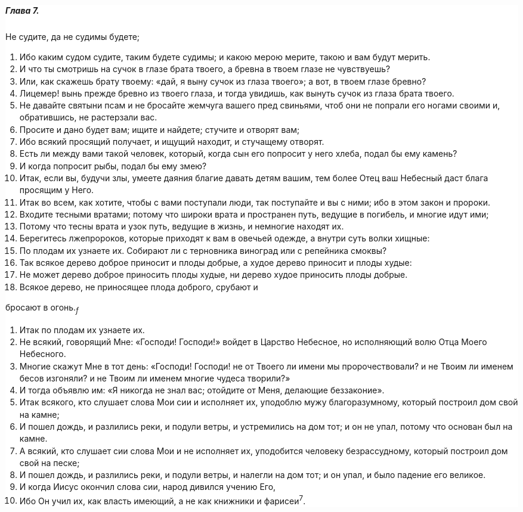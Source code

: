 ##### **Глава 7.**

Не судите, да не судимы будете;

1.  Ибо каким судом судите, таким будете судимы; и какою мерою мерите,
    такою и вам будут мерить.
2.  И что ты смотришь на сучок в глазе брата твоего, а бревна в твоем
    глазе не чувствуешь?
3.  Или, как скажешь брату твоему: «дай, я выну сучок из глаза твоего»;
    а вот, в твоем глазе бревно?
4.  Лицемер\! вынь прежде бревно из твоего глаза, и тогда уви­дишь, как
    вынуть сучок из глаза брата твоего.
5.  Не давайте святыни псам и не бросайте жемчуга вашего пред свиньями,
    чтоб они не попрали его ногами своими и, обратившись, не растерзали
    вас.
6.  Просите и дано будет вам; ищите и найдете; стучите и отворят вам;
7.  Ибо всякий просящий получает, и ищущий находит, и стуча­щему
    отворят.
8.  Есть ли между вами такой человек, который, когда сын его попросит у
    него хлеба, подал бы ему камень?
9.  И когда попросит рыбы, подал бы ему змею?
10. Итак, если вы, будучи злы, умеете даяния благие давать детям вашим,
    тем более Отец ваш Небесный даст блага просящим у Него.
11. Итак во всем, как хотите, чтобы с вами поступали люди, так
    поступайте и вы с ними; ибо в этом закон и пророки.
12. Входите тесными вратами; потому что широки врата и пространен путь,
    ведущие в погибель, и многие идут ими;
13. Потому что тесны врата и узок путь, ведущие в жизнь, и немногие
    находят их.
14. Берегитесь лжепророков, которые приходят к вам в овечьей одежде, а
    внутри суть волки хищные:
15. По плодам их узнаете их. Собирают ли с терновника виноград или с
    репейника смоквы?
16. Так всякое дерево доброе приносит и плоды добрые, а худое дерево
    приносит и плоды худые:
17. Не может дерево доброе приносить плоды худые, ни дерево худое
    приносить плоды добрые.
18. Всякое дерево, не приносящее плода доброго, срубают и

бросают в огонь.*<sub>*f*</sub>*

1.  Итак по плодам их узнаете их.
2.  Не всякий, говорящий Мне: «Господи\! Господи\!» войдет в Царство
    Небесное, но исполняющий волю Отца Моего Небесно­го.
3.  Многие скажут Мне в тот день: «Господи\! Господи\! не от Твоего ли
    имени мы пророчествовали? и не Твоим ли именем бесов изгоняли? и
    не Твоим ли именем многие чудеса творили?»
4.  И тогда объявлю им: «Я никогда не знал вас; отойдите от Меня,
    делающие беззаконие».
5.  Итак всякого, кто слушает слова Мои сии и исполняет их, уподоблю
    мужу благоразумному, который построил дом свой на камне;
6.  И пошел дождь, и разлились реки, и подули ветры, и устремились на
    дом тот; и он не упал, потому что основан был на камне.
7.  А всякий, кто слушает сии слова Мои и не исполняет их, уподобится
    человеку безрассудному, который построил дом свой на песке;
8.  И пошел дождь, и разлились реки, и подули ветры, и налегли на дом
    тот; и он упал, и было падение его великое.
9.  И когда Иисус окончил слова сии, народ дивился учению Его,
10. Ибо Он учил их, как власть имеющий, а не как книжники и
    фарисеи<sup>7</sup>.
